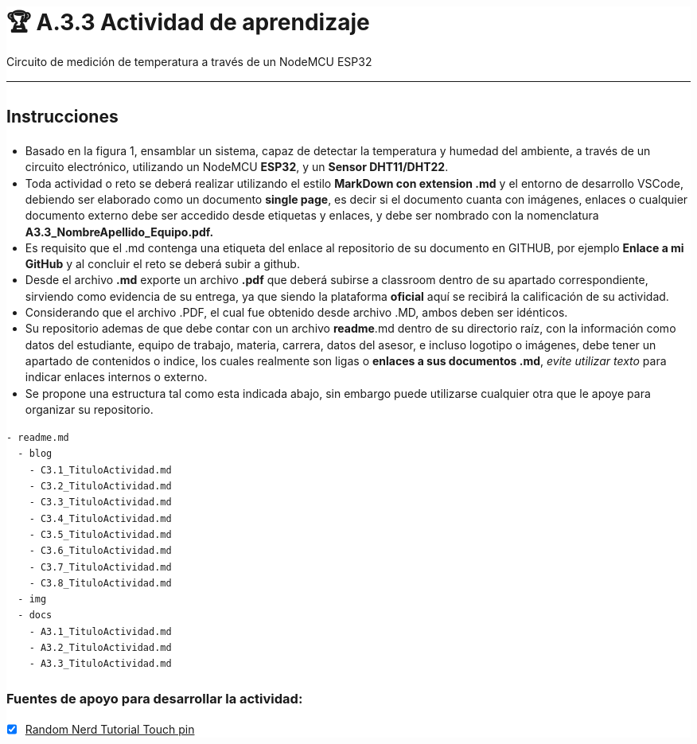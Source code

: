 # :trophy: A.3.3 Actividad de aprendizaje

Circuito de medición de temperatura a través de un NodeMCU ESP32
___

## Instrucciones

- Basado en la figura 1, ensamblar un sistema, capaz de detectar la temperatura y humedad del ambiente, a través de un circuito electrónico, utilizando un NodeMCU **ESP32**, y un **Sensor DHT11/DHT22**.
- Toda actividad o reto se deberá realizar utilizando el estilo **MarkDown con extension .md** y el entorno de desarrollo VSCode, debiendo ser elaborado como un documento **single page**, es decir si el documento cuanta con imágenes, enlaces o cualquier documento externo debe ser accedido desde etiquetas y enlaces, y debe ser nombrado con la nomenclatura **A3.3_NombreApellido_Equipo.pdf.**
- Es requisito que el .md contenga una etiqueta del enlace al repositorio de su documento en GITHUB, por ejemplo **Enlace a mi GitHub** y al concluir el reto se deberá subir a github.
- Desde el archivo **.md** exporte un archivo **.pdf** que deberá subirse a classroom dentro de su apartado correspondiente, sirviendo como evidencia de su entrega, ya que siendo la plataforma **oficial** aquí se recibirá la calificación de su actividad.
- Considerando que el archivo .PDF, el cual fue obtenido desde archivo .MD, ambos deben ser idénticos.
- Su repositorio ademas de que debe contar con un archivo **readme**.md dentro de su directorio raíz, con la información como datos del estudiante, equipo de trabajo, materia, carrera, datos del asesor, e incluso logotipo o imágenes, debe tener un apartado de contenidos o indice, los cuales realmente son ligas o **enlaces a sus documentos .md**, _evite utilizar texto_ para indicar enlaces internos o externo.
- Se propone una estructura tal como esta indicada abajo, sin embargo puede utilizarse cualquier otra que le apoye para organizar su repositorio.
  
```
- readme.md
  - blog
    - C3.1_TituloActividad.md
    - C3.2_TituloActividad.md
    - C3.3_TituloActividad.md
    - C3.4_TituloActividad.md
    - C3.5_TituloActividad.md
    - C3.6_TituloActividad.md
    - C3.7_TituloActividad.md
    - C3.8_TituloActividad.md
  - img
  - docs
    - A3.1_TituloActividad.md
    - A3.2_TituloActividad.md
    - A3.3_TituloActividad.md
```

### Fuentes de apoyo para desarrollar la actividad:

   - [x] [Random Nerd Tutorial Touch pin](https://randomnerdtutorials.com/esp32-touch-pins-arduino-ide/)
